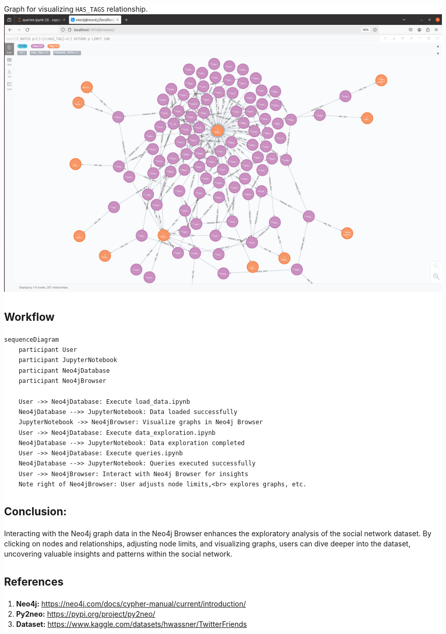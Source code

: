 Graph for visualizing `HAS_TAGS` relationship.\
<img src="Graphs/has_tags.png" alt="Has tag" width="1000"/>


## Workflow
```
sequenceDiagram
    participant User
    participant JupyterNotebook
    participant Neo4jDatabase
    participant Neo4jBrowser
    
    User ->> Neo4jDatabase: Execute load_data.ipynb
    Neo4jDatabase -->> JupyterNotebook: Data loaded successfully
    JupyterNotebook ->> Neo4jBrowser: Visualize graphs in Neo4j Browser
    User ->> Neo4jDatabase: Execute data_exploration.ipynb
    Neo4jDatabase -->> JupyterNotebook: Data exploration completed
    User ->> Neo4jDatabase: Execute queries.ipynb
    Neo4jDatabase -->> JupyterNotebook: Queries executed successfully
    User ->> Neo4jBrowser: Interact with Neo4j Browser for insights
    Note right of Neo4jBrowser: User adjusts node limits,<br> explores graphs, etc.
```

## Conclusion:
Interacting with the Neo4j graph data in the Neo4j Browser enhances the exploratory analysis of the social network dataset. By clicking on nodes and relationships, adjusting node limits, and visualizing graphs, users can dive deeper into the dataset, uncovering valuable insights and patterns within the social network.

## References
  1. **Neo4j:** https://neo4j.com/docs/cypher-manual/current/introduction/
  2. **Py2neo:** https://pypi.org/project/py2neo/
  3. **Dataset:** https://www.kaggle.com/datasets/hwassner/TwitterFriends